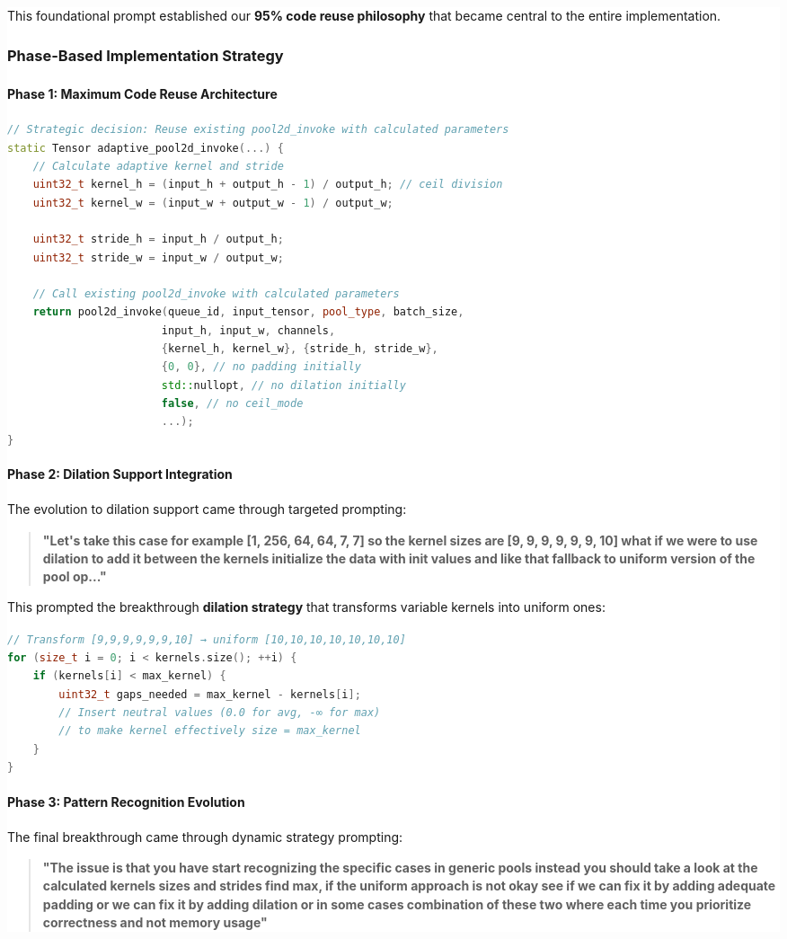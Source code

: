 This foundational prompt established our **95% code reuse philosophy** that became central to the entire implementation.

### Phase-Based Implementation Strategy

#### **Phase 1: Maximum Code Reuse Architecture**
```cpp
// Strategic decision: Reuse existing pool2d_invoke with calculated parameters
static Tensor adaptive_pool2d_invoke(...) {
    // Calculate adaptive kernel and stride
    uint32_t kernel_h = (input_h + output_h - 1) / output_h; // ceil division
    uint32_t kernel_w = (input_w + output_w - 1) / output_w;

    uint32_t stride_h = input_h / output_h;
    uint32_t stride_w = input_w / output_w;

    // Call existing pool2d_invoke with calculated parameters
    return pool2d_invoke(queue_id, input_tensor, pool_type, batch_size,
                        input_h, input_w, channels,
                        {kernel_h, kernel_w}, {stride_h, stride_w},
                        {0, 0}, // no padding initially
                        std::nullopt, // no dilation initially
                        false, // no ceil_mode
                        ...);
}
```

#### **Phase 2: Dilation Support Integration**
The evolution to dilation support came through targeted prompting:

> **"Let's take this case for example [1, 256, 64, 64, 7, 7] so the kernel sizes are [9, 9, 9, 9, 9, 9, 10] what if we were to use dilation to add it between the kernels initialize the data with init values and like that fallback to uniform version of the pool op..."**

This prompted the breakthrough **dilation strategy** that transforms variable kernels into uniform ones:

```cpp
// Transform [9,9,9,9,9,9,10] → uniform [10,10,10,10,10,10,10]
for (size_t i = 0; i < kernels.size(); ++i) {
    if (kernels[i] < max_kernel) {
        uint32_t gaps_needed = max_kernel - kernels[i];
        // Insert neutral values (0.0 for avg, -∞ for max)
        // to make kernel effectively size = max_kernel
    }
}
```

#### **Phase 3: Pattern Recognition Evolution**
The final breakthrough came through dynamic strategy prompting:

> **"The issue is that you have start recognizing the specific cases in generic pools instead you should take a look at the calculated kernels sizes and strides find max, if the uniform approach is not okay see if we can fix it by adding adequate padding or we can fix it by adding dilation or in some cases combination of these two where each time you prioritize correctness and not memory usage"**
